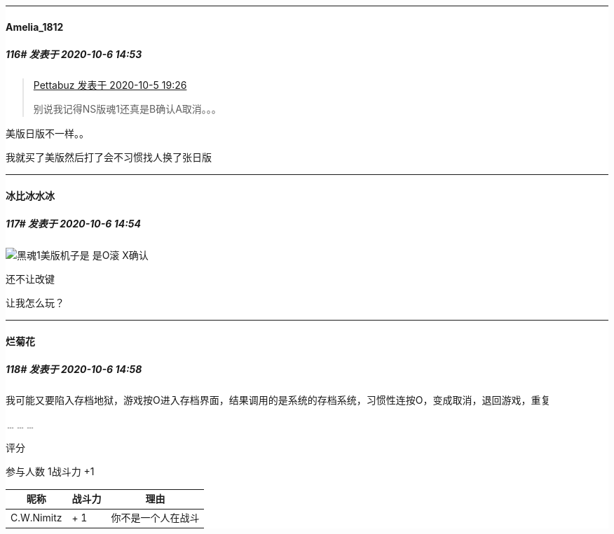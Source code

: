 -----

####  Amelia_1812  
##### 116#       发表于 2020-10-6 14:53



<blockquote><a href="httphttps://bbs.saraba1st.com/2b/forum.php?mod=redirect&amp;goto=findpost&amp;pid=48963843&amp;ptid=1963515" target="_blank">Pettabuz 发表于 2020-10-5 19:26</a>

别说我记得NS版魂1还真是B确认A取消。。。</blockquote>
美版日版不一样。。

我就买了美版然后打了会不习惯找人换了张日版







-----

####  冰比冰水冰  
##### 117#       发表于 2020-10-6 14:54



<img src="https://static.saraba1st.com/image/smiley/face2017/009.gif" referrerpolicy="no-referrer">黑魂1美版机子是 是O滚 X确认 

还不让改键

让我怎么玩？







-----

####  烂菊花  
##### 118#       发表于 2020-10-6 14:58




我可能又要陷入存档地狱，游戏按O进入存档界面，结果调用的是系统的存档系统，习惯性连按O，变成取消，退回游戏，重复



﹍﹍﹍

评分





 参与人数 1战斗力 +1

|昵称|战斗力|理由|
|----|---|---|
| C.W.Nimitz| + 1|你不是一个人在战斗|
